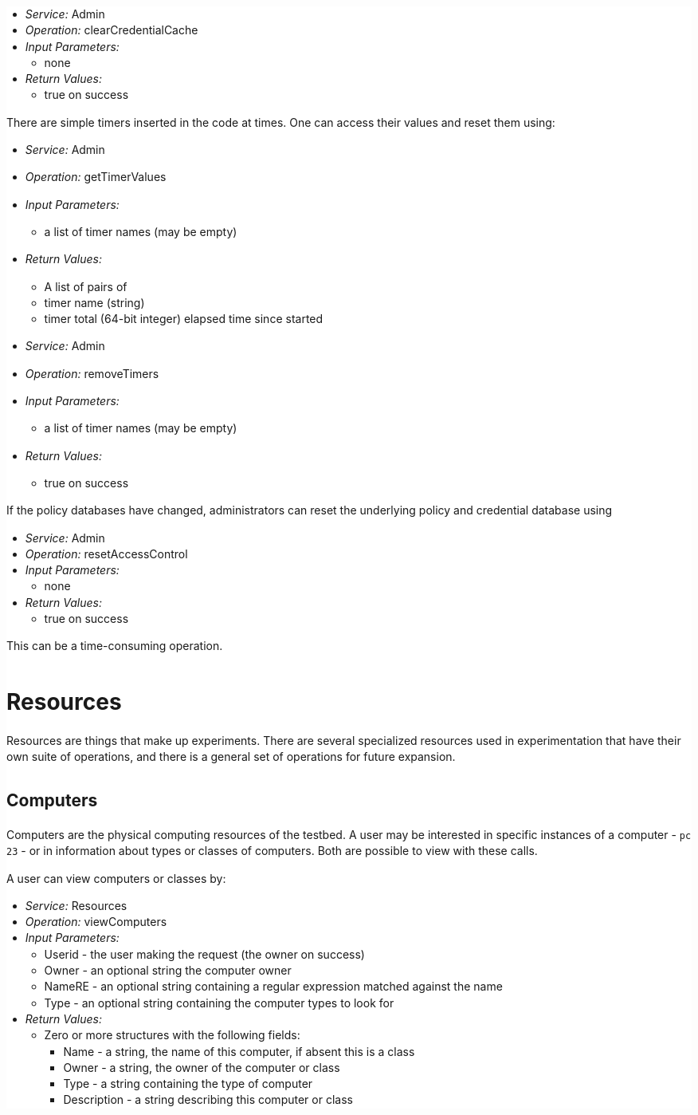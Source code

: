 * *Service:* Admin
* *Operation:* clearCredentialCache
* *Input Parameters:*
   * none
* *Return Values:*
   * true on success

There are simple timers inserted in the code at times.  One can access their values and reset them using:

* *Service:* Admin
* *Operation:* getTimerValues
* *Input Parameters:*
   * a list of timer names (may be empty)
* *Return Values:*
   * A list of pairs of
    * timer name (string)
    * timer total (64-bit integer) elapsed time since started

* *Service:* Admin
* *Operation:* removeTimers
* *Input Parameters:*
   * a list of timer names (may be empty)
* *Return Values:*
   * true on success

If the policy databases have changed, administrators can reset the underlying policy and credential database using

* *Service:* Admin
* *Operation:* resetAccessControl
* *Input Parameters:*
   * none
* *Return Values:*
   * true on success

This can be a time-consuming operation.


# Resources

Resources are things that make up experiments.  There are several specialized resources used in experimentation that have their own suite of operations, and there is a general set of operations for future expansion.

## Computers

Computers are the physical computing resources of the testbed.  A user may be interested in specific instances of a computer - `pc23` - or in information about types or classes of computers.  Both are possible to view with these calls.

A user can view computers or classes by:

* *Service:* Resources
* *Operation:* viewComputers
* *Input Parameters:*
   * Userid - the user making the request (the owner on success)
   * Owner - an optional string the computer owner
   * NameRE - an optional string containing a regular expression matched against the name
   * Type - an optional string containing the computer types to look for
* *Return Values:*
   * Zero or more structures with the following fields:
     * Name - a string, the name of this computer, if absent this is a class
     * Owner - a string, the owner of the computer or class
     * Type - a string containing the type of computer
     * Description - a string describing this computer or class